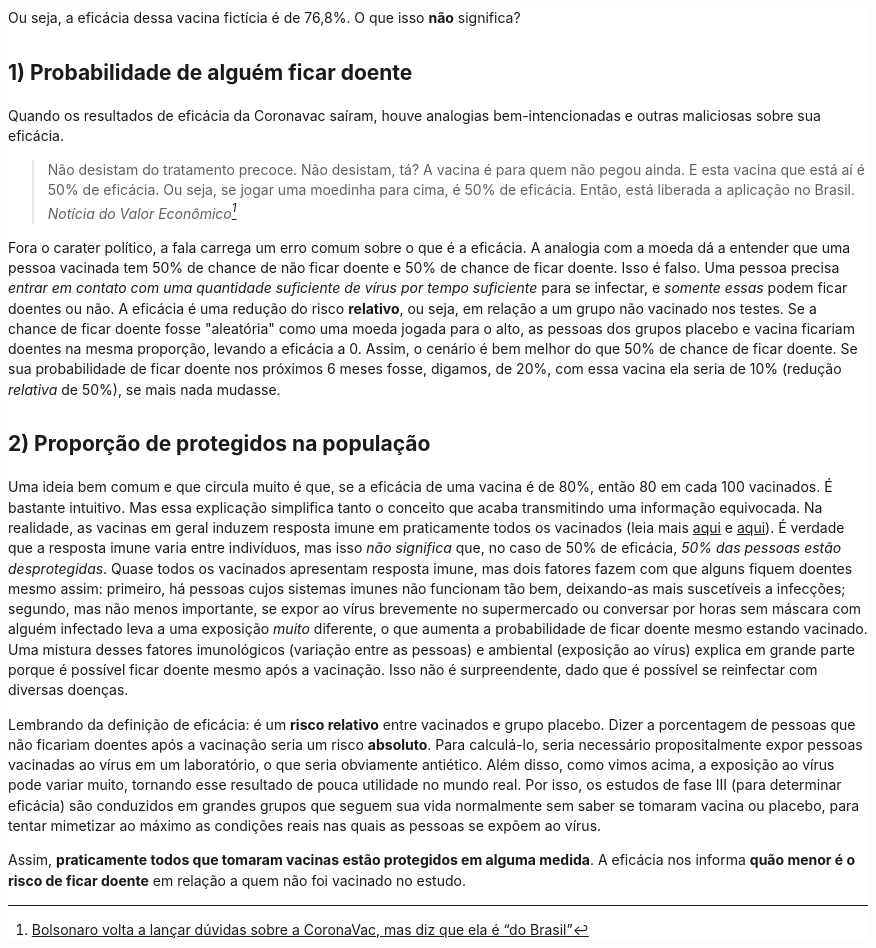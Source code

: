 Ou seja, a eficácia dessa vacina fictícia é de 76,8%. O que isso **não** significa?

## 1) Probabilidade de alguém ficar doente

Quando os resultados de eficácia da Coronavac saíram, houve analogias bem-intencionadas e outras maliciosas sobre sua eficácia.

> Não desistam do tratamento precoce. Não desistam, tá? A vacina é para quem não pegou ainda. E esta vacina que está aí é 50% de eficácia. Ou seja, se jogar uma moedinha para cima, é 50% de eficácia. Então, está liberada a aplicação no Brasil.<br/>
> <cite>Notícia do Valor Econômico[^noticia_valor]</cite>

[^noticia_valor]: [Bolsonaro volta a lançar dúvidas sobre a CoronaVac, mas diz que ela é “do Brasil”](https://valor.globo.com/politica/noticia/2021/01/18/em-recado-a-doria-bolsonaro-diz-que-vacina-do-brasil-no-de-um-governador.ghtml)

Fora o carater político, a fala carrega um erro comum sobre o que é a eficácia. A analogia com a moeda dá a entender que uma pessoa vacinada tem 50% de chance de não ficar doente e 50% de chance de ficar doente. Isso é falso. Uma pessoa precisa _entrar em contato com uma quantidade suficiente de vírus por tempo suficiente_ para se infectar, e _somente essas_ podem ficar doentes ou não. A eficácia é uma redução do risco **relativo**, ou seja, em relação a um grupo não vacinado nos testes. Se a chance de ficar doente fosse "aleatória" como uma moeda jogada para o alto, as pessoas dos grupos placebo e vacina ficariam doentes na mesma proporção, levando a eficácia a 0. Assim, o cenário é bem melhor do que 50% de chance de ficar doente. Se sua probabilidade de ficar doente nos próximos 6 meses fosse, digamos, de 20%, com essa vacina ela seria de 10% (redução _relativa_ de 50%), se mais nada mudasse.

## 2) Proporção de protegidos na população

Uma ideia bem comum e que circula muito é que, se a eficácia de uma vacina é de 80%, então 80 em cada 100 vacinados. É bastante intuitivo. Mas essa explicação simplifica tanto o conceito que acaba transmitindo uma informação equivocada. Na realidade, as vacinas em geral induzem resposta imune em praticamente todos os vacinados (leia mais [aqui](https://www.uol.com.br/vivabem/noticias/redacao/2020/11/17/estudo-coronavac-induz-resposta-imune-em-97-dos-casos-butantan-comemora.htm) e [aqui](<https://www.thelancet.com/journals/lancet/article/PIIS0140-6736(20)31604-4/fulltext>)). É verdade que a resposta imune varia entre indivíduos, mas isso _não significa_ que, no caso de 50% de eficácia, _50% das pessoas estão desprotegidas_. Quase todos os vacinados apresentam resposta imune, mas dois fatores fazem com que alguns fiquem doentes mesmo assim: primeiro, há pessoas cujos sistemas imunes não funcionam tão bem, deixando-as mais suscetíveis a infecções; segundo, mas não menos importante, se expor ao vírus brevemente no supermercado ou conversar por horas sem máscara com alguém infectado leva a uma exposição _muito_ diferente, o que aumenta a probabilidade de ficar doente mesmo estando vacinado. Uma mistura desses fatores imunológicos (variação entre as pessoas) e ambiental (exposição ao vírus) explica em grande parte porque é possível ficar doente mesmo após a vacinação. Isso não é surpreendente, dado que é possível se reinfectar com diversas doenças.

Lembrando da definição de eficácia: é um **risco relativo** entre vacinados e grupo placebo. Dizer a porcentagem de pessoas que não ficariam doentes após a vacinação seria um risco **absoluto**. Para calculá-lo, seria necessário propositalmente expor pessoas vacinadas ao vírus em um laboratório, o que seria obviamente antiético. Além disso, como vimos acima, a exposição ao vírus pode variar muito, tornando esse resultado de pouca utilidade no mundo real. Por isso, os estudos de fase III (para determinar eficácia) são conduzidos em grandes grupos que seguem sua vida normalmente sem saber se tomaram vacina ou placebo, para tentar mimetizar ao máximo as condições reais nas quais as pessoas se expõem ao vírus.

Assim, **praticamente todos que tomaram vacinas estão protegidos em alguma medida**. A eficácia nos informa **quão menor é o risco de ficar doente** em relação a quem não foi vacinado no estudo.
